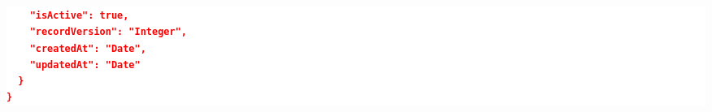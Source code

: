```json
    "isActive": true,
    "recordVersion": "Integer",
    "createdAt": "Date",
    "updatedAt": "Date"
  }
}
```

